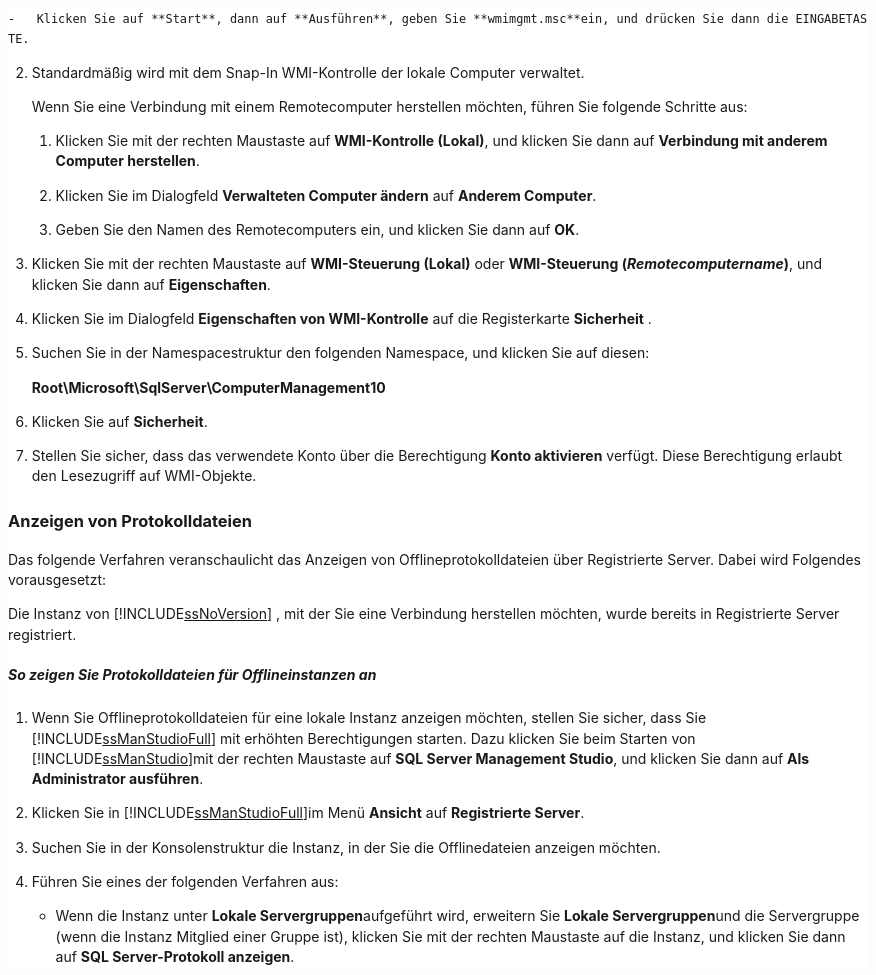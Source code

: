     -   Klicken Sie auf **Start**, dann auf **Ausführen**, geben Sie **wmimgmt.msc**ein, und drücken Sie dann die EINGABETASTE.  
  
2.  Standardmäßig wird mit dem Snap-In WMI-Kontrolle der lokale Computer verwaltet.  
  
     Wenn Sie eine Verbindung mit einem Remotecomputer herstellen möchten, führen Sie folgende Schritte aus:  
  
    1.  Klicken Sie mit der rechten Maustaste auf **WMI-Kontrolle (Lokal)**, und klicken Sie dann auf **Verbindung mit anderem Computer herstellen**.  
  
    2.  Klicken Sie im Dialogfeld **Verwalteten Computer ändern** auf **Anderem Computer**.  
  
    3.  Geben Sie den Namen des Remotecomputers ein, und klicken Sie dann auf **OK**.  
  
3.  Klicken Sie mit der rechten Maustaste auf **WMI-Steuerung (Lokal)** oder **WMI-Steuerung (***Remotecomputername***)**, und klicken Sie dann auf **Eigenschaften**.  
  
4.  Klicken Sie im Dialogfeld **Eigenschaften von WMI-Kontrolle** auf die Registerkarte **Sicherheit** .  
  
5.  Suchen Sie in der Namespacestruktur den folgenden Namespace, und klicken Sie auf diesen:  
  
     **Root\Microsoft\SqlServer\ComputerManagement10**  
  
6.  Klicken Sie auf **Sicherheit**.  
  
7.  Stellen Sie sicher, dass das verwendete Konto über die Berechtigung **Konto aktivieren** verfügt. Diese Berechtigung erlaubt den Lesezugriff auf WMI-Objekte.  
  
### <a name="view-log-files"></a>Anzeigen von Protokolldateien  
 Das folgende Verfahren veranschaulicht das Anzeigen von Offlineprotokolldateien über Registrierte Server. Dabei wird Folgendes vorausgesetzt:  
  
 Die Instanz von [!INCLUDE[ssNoVersion](../../includes/ssnoversion-md.md)] , mit der Sie eine Verbindung herstellen möchten, wurde bereits in Registrierte Server registriert.  
  
##### <a name="to-view-log-files-for-instances-that-are-offline"></a>So zeigen Sie Protokolldateien für Offlineinstanzen an  
  
1.  Wenn Sie Offlineprotokolldateien für eine lokale Instanz anzeigen möchten, stellen Sie sicher, dass Sie [!INCLUDE[ssManStudioFull](../../includes/ssmanstudiofull-md.md)] mit erhöhten Berechtigungen starten. Dazu klicken Sie beim Starten von [!INCLUDE[ssManStudio](../../includes/ssmanstudio-md.md)]mit der rechten Maustaste auf **SQL Server Management Studio**, und klicken Sie dann auf **Als Administrator ausführen**.  
  
2.  Klicken Sie in [!INCLUDE[ssManStudioFull](../../includes/ssmanstudiofull-md.md)]im Menü **Ansicht** auf **Registrierte Server**.  
  
3.  Suchen Sie in der Konsolenstruktur die Instanz, in der Sie die Offlinedateien anzeigen möchten.  
  
4.  Führen Sie eines der folgenden Verfahren aus:  
  
    -   Wenn die Instanz unter **Lokale Servergruppen**aufgeführt wird, erweitern Sie **Lokale Servergruppen**und die Servergruppe (wenn die Instanz Mitglied einer Gruppe ist), klicken Sie mit der rechten Maustaste auf die Instanz, und klicken Sie dann auf **SQL Server-Protokoll anzeigen**.  
  